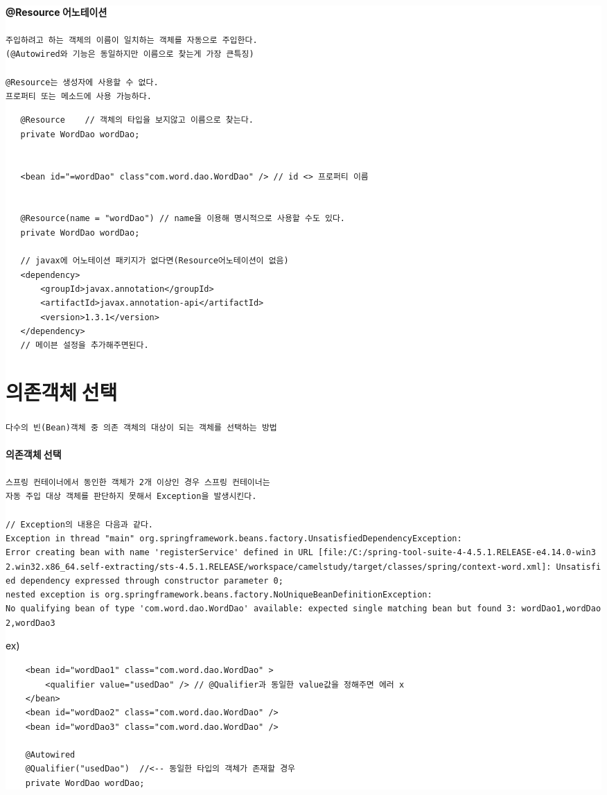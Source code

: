  #### @Resource 어노테이션
 	주입하려고 하는 객체의 이름이 일치하는 객체를 자동으로 주입한다. 
 	(@Autowired와 기능은 동일하지만 이름으로 찾는게 가장 큰특징)
 	
 	@Resource는 생성자에 사용할 수 없다.
 	프로퍼티 또는 메소드에 사용 가능하다.
 	
 ```
	@Resource    // 객체의 타입을 보지않고 이름으로 찾는다.
	private WordDao wordDao;
	
	
	<bean id="=wordDao" class"com.word.dao.WordDao" /> // id <> 프로퍼티 이름
	
	
	@Resource(name = "wordDao") // name을 이용해 명시적으로 사용할 수도 있다.
	private WordDao wordDao;
	
	// javax에 어노테이션 패키지가 없다면(Resource어노테이션이 없음) 
	<dependency>
		<groupId>javax.annotation</groupId>
		<artifactId>javax.annotation-api</artifactId>
		<version>1.3.1</version>
	</dependency>
	// 메이븐 설정을 추가해주면된다.
 ```

# 의존객체 선택 
	다수의 빈(Bean)객체 중 의존 객체의 대상이 되는 객체를 선택하는 방법

#### 의존객체 선택	

	스프링 컨테이너에서 동인한 객체가 2개 이상인 경우 스프링 컨테이너는 
	자동 주입 대상 객체를 판단하지 못해서 Exception을 발생시킨다.
	
	// Exception의 내용은 다음과 같다.
	Exception in thread "main" org.springframework.beans.factory.UnsatisfiedDependencyException: 
	Error creating bean with name 'registerService' defined in URL [file:/C:/spring-tool-suite-4-4.5.1.RELEASE-e4.14.0-win32.win32.x86_64.self-extracting/sts-4.5.1.RELEASE/workspace/camelstudy/target/classes/spring/context-word.xml]: Unsatisfied dependency expressed through constructor parameter 0; 
	nested exception is org.springframework.beans.factory.NoUniqueBeanDefinitionException: 
	No qualifying bean of type 'com.word.dao.WordDao' available: expected single matching bean but found 3: wordDao1,wordDao2,wordDao3
	
ex)
```
	<bean id="wordDao1" class="com.word.dao.WordDao" >
		<qualifier value="usedDao" /> // @Qualifier과 동일한 value값을 정해주면 에러 x
	</bean>
	<bean id="wordDao2" class="com.word.dao.WordDao" />
	<bean id="wordDao3" class="com.word.dao.WordDao" />
	
	@Autowired
	@Qualifier("usedDao")  //<-- 동일한 타입의 객체가 존재할 경우 
	private WordDao wordDao;

```
